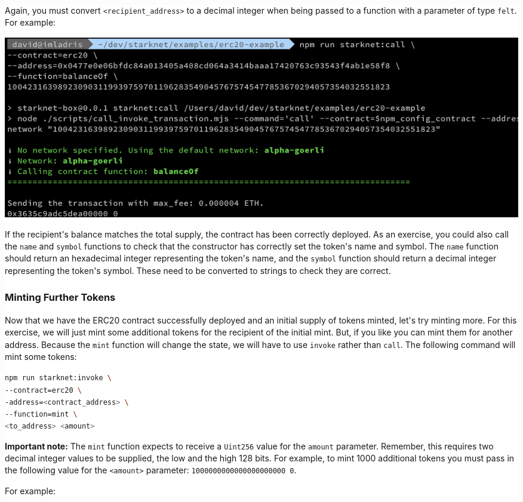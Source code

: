 Again, you must convert `<recipient_address>` to a decimal integer when being passed to a function with a parameter of type `felt`. For example:

![Get the recipient balance](./img/get-recipient-balance.png)

If the recipient's balance matches the total supply, the contract has been correctly deployed. As an exercise, you could also call the `name` and `symbol` functions to check that the constructor has correctly set the token's name and symbol. The `name` function should return an hexadecimal integer representing the token's name, and the `symbol` function should return a decimal integer representing the token's symbol. These need to be converted to strings to check they are correct.

### Minting Further Tokens

Now that we have the ERC20 contract successfully deployed and an initial supply of tokens minted, let's try minting more. For this exercise, we will just mint some additional tokens for the recipient of the initial mint. But, if you like you can mint them for another address. Because the `mint` function will change the state, we will have to use `invoke` rather than `call`. The following command will mint some tokens:

```bash
npm run starknet:invoke \
--contract=erc20 \
-address=<contract_address> \
--function=mint \
<to_address> <amount>
```

**Important note:** The `mint` function expects to receive a `Uint256` value for the `amount` parameter. Remember, this requires two decimal integer values to be supplied, the low and the high 128 bits. For example, to mint 1000 additional tokens you must pass in the following value for the `<amount>` parameter: `1000000000000000000000 0`. 

For example:
